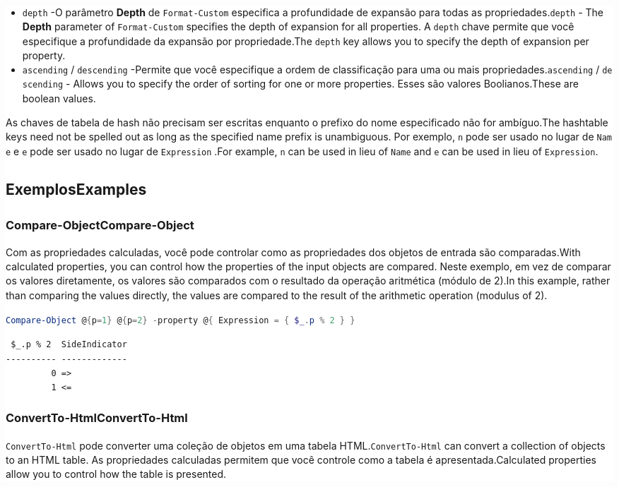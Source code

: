 - <span data-ttu-id="1e8ad-142">`depth` -O parâmetro **Depth** de `Format-Custom` especifica a profundidade de expansão para todas as propriedades.</span><span class="sxs-lookup"><span data-stu-id="1e8ad-142">`depth` - The **Depth** parameter of `Format-Custom` specifies the depth of expansion for all properties.</span></span> <span data-ttu-id="1e8ad-143">A `depth` chave permite que você especifique a profundidade da expansão por propriedade.</span><span class="sxs-lookup"><span data-stu-id="1e8ad-143">The `depth` key allows you to specify the depth of expansion per property.</span></span>
- <span data-ttu-id="1e8ad-144">`ascending` / `descending` -Permite que você especifique a ordem de classificação para uma ou mais propriedades.</span><span class="sxs-lookup"><span data-stu-id="1e8ad-144">`ascending` / `descending` - Allows you to specify the order of sorting for one or more properties.</span></span> <span data-ttu-id="1e8ad-145">Esses são valores Boolianos.</span><span class="sxs-lookup"><span data-stu-id="1e8ad-145">These are boolean values.</span></span>

<span data-ttu-id="1e8ad-146">As chaves de tabela de hash não precisam ser escritas enquanto o prefixo do nome especificado não for ambíguo.</span><span class="sxs-lookup"><span data-stu-id="1e8ad-146">The hashtable keys need not be spelled out as long as the specified name prefix is unambiguous.</span></span> <span data-ttu-id="1e8ad-147">Por exemplo, `n` pode ser usado no lugar de `Name` e `e` pode ser usado no lugar de `Expression` .</span><span class="sxs-lookup"><span data-stu-id="1e8ad-147">For example, `n` can be used in lieu of `Name` and `e` can be used in lieu of `Expression`.</span></span>

## <a name="examples"></a><span data-ttu-id="1e8ad-148">Exemplos</span><span class="sxs-lookup"><span data-stu-id="1e8ad-148">Examples</span></span>

### <a name="compare-object"></a><span data-ttu-id="1e8ad-149">Compare-Object</span><span class="sxs-lookup"><span data-stu-id="1e8ad-149">Compare-Object</span></span>

<span data-ttu-id="1e8ad-150">Com as propriedades calculadas, você pode controlar como as propriedades dos objetos de entrada são comparadas.</span><span class="sxs-lookup"><span data-stu-id="1e8ad-150">With calculated properties, you can control how the properties of the input objects are compared.</span></span> <span data-ttu-id="1e8ad-151">Neste exemplo, em vez de comparar os valores diretamente, os valores são comparados com o resultado da operação aritmética (módulo de 2).</span><span class="sxs-lookup"><span data-stu-id="1e8ad-151">In this example, rather than comparing the values directly, the values are compared to the result of the arithmetic operation (modulus of 2).</span></span>

```powershell
Compare-Object @{p=1} @{p=2} -property @{ Expression = { $_.p % 2 } }
```

```Output
 $_.p % 2  SideIndicator
---------- -------------
         0 =>
         1 <=
```

### <a name="convertto-html"></a><span data-ttu-id="1e8ad-152">ConvertTo-Html</span><span class="sxs-lookup"><span data-stu-id="1e8ad-152">ConvertTo-Html</span></span>

<span data-ttu-id="1e8ad-153">`ConvertTo-Html` pode converter uma coleção de objetos em uma tabela HTML.</span><span class="sxs-lookup"><span data-stu-id="1e8ad-153">`ConvertTo-Html` can convert a collection of objects to an HTML table.</span></span>
<span data-ttu-id="1e8ad-154">As propriedades calculadas permitem que você controle como a tabela é apresentada.</span><span class="sxs-lookup"><span data-stu-id="1e8ad-154">Calculated properties allow you to control how the table is presented.</span></span>
